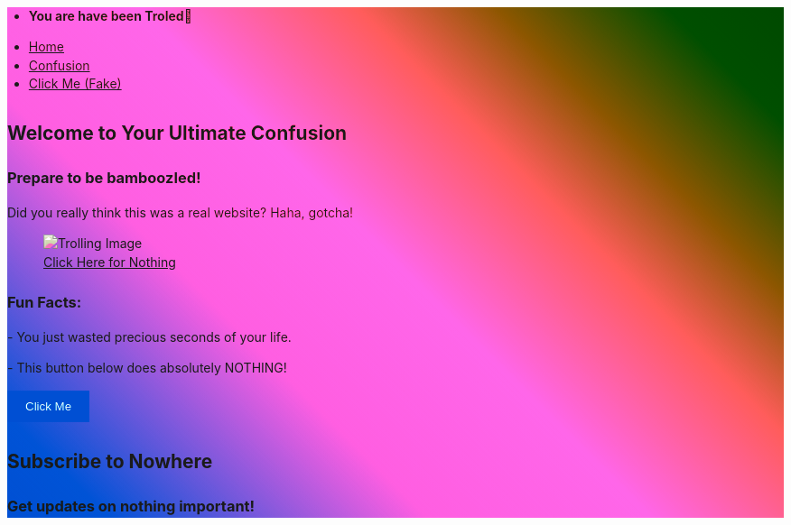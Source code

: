 <!DOCTYPE html>
<html lang="en">
<head>
    <meta charset="UTF-8">
    <meta name="viewport" content="width=device-width, initial-scale=1">
    <title>You are have been Troled🤣</title>
    <link rel="stylesheet" href="https://cdn.jsdelivr.net/npm/@picocss/pico@1/css/pico.min.css">
    <style>
        body {
            background: linear-gradient(45deg, #ff0000, #00ff00, #0000ff);
            animation: bgAnimation 5s infinite alternate;
        }
        @keyframes bgAnimation {
            0% { filter: hue-rotate(0deg); }
            100% { filter: hue-rotate(360deg); }
        }
        .fake-button {
            background: red;
            color: white;
            padding: 10px 20px;
            border: none;
            cursor: pointer;
        }
    </style>
</head>
<body>
    <nav class="container-fluid">
        <ul>
            <li><strong>You are have been Troled🤣</strong></li>
        </ul>
        <ul>
            <li><a href="#">Home</a></li>
            <li><a href="#">Confusion</a></li>
            <li><a href="#" role="button">Click Me (Fake)</a></li>
        </ul>
    </nav>
    <main class="container">
        <div class="grid">
            <section>
                <hgroup>
                    <h2>Welcome to Your Ultimate Confusion</h2>
                    <h3>Prepare to be bamboozled!</h3>
                </hgroup>
                <p>Did you really think this was a real website? Haha, gotcha!</p>
                <figure>
                    <img src="" alt="Trolling Image" />
                    <figcaption><a href="#" target="_blank">Click Here for Nothing</a></figcaption>
                </figure>
                <h3>Fun Facts:</h3>
                <p>- You just wasted precious seconds of your life.</p>
                <p>- This button below does absolutely NOTHING!</p>
                <button class="fake-button" onclick="alert('Just kidding, this does nothing!')">Click Me</button>
            </section>
        </div>
    </main>
    <section aria-label="Subscribe example">
        <div class="container">
            <article>
                <hgroup>
                    <h2>Subscribe to Nowhere</h2>
                    <h3>Get updates on nothing important!</h3>
                </hgroup>
                <form class="grid">